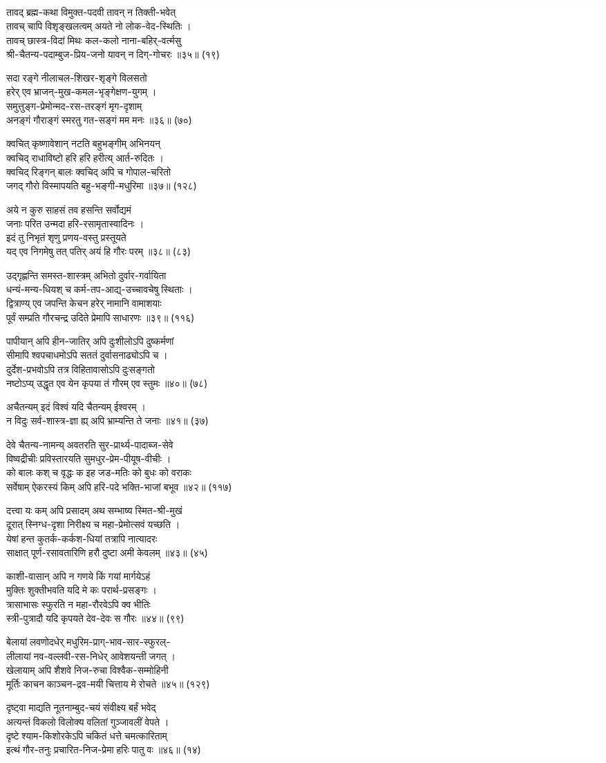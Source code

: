 तावद् ब्रह्म-कथा विमुक्त-पदवी तावन् न तिक्ती-भवेत्  
तावच् चापि विशृङ्खलत्वम् अयते नो लोक-वेद-स्थितिः ।  
तावच् छास्त्र-विदां मिथः कल-कलो नाना-बहिर्-वर्त्मसु  
श्री-चैतन्य-पदाम्बुज-प्रिय-जनो यावन् न दिग्-गोचरः ॥३५॥ (१९)  
    
सदा रङ्गे नीलाचल-शिखर-शृङ्गे विलसतो  
हरेर् एव भ्राजन्-मुख-कमल-भृङ्गेक्षण-युगम् ।  
समुत्तुङ्ग-प्रेमोन्मद-रस-तरङ्गं मृग-दृशाम्  
अनङ्गं गौराङ्गं स्मरतु गत-सङ्गं मम मनः ॥३६॥ (७०)  
    
क्वचित् कृष्णावेशान् नटति बहुभङ्गीम् अभिनयन्  
क्वचिद् राधाविष्टो हरि हरि हरीत्य् आर्त-रुदितः ।  
क्वचिद् रिङ्गन् बालः क्वचिद् अपि च गोपाल-चरितो  
जगद् गौरो विस्मापयति बहु-भङ्गी-मधुरिमा ॥३७॥ (१२८)  
    
अये न कुरु साहसं तव हसन्ति सर्वोद्यमं  
जनाः परित उन्मदा हरि-रसामृतास्वादिनः ।  
इदं तु निभृतं शृणु प्रणय-वस्तु प्रस्तूयते  
यद् एव निगमेषु तत् पतिर् अयं हि गौरः परम् ॥३८॥ (८३)  
    
उद्गृह्णन्ति समस्त-शास्त्रम् अभितो दुर्वार-गर्वायिता  
धन्यं-मन्य-धियश् च कर्म-तप-आद्य्-उच्चावचेषु स्थिताः ।  
द्वित्राण्य् एव जपन्ति केचन हरेर् नामानि वामाशयाः   
पूर्वं सम्प्रति गौरचन्द्र उदिते प्रेमापि साधारणः ॥३९॥ (११६)  
    
पापीयान् अपि हीन-जातिर् अपि दुःशीलोऽपि दुष्कर्मणां   
सीमापि श्वपचाधमोऽपि सततं दुर्वासनाढ्योऽपि च ।  
दुर्देश-प्रभवोऽपि तत्र विहितावासोऽपि दुःसङ्गतो  
नष्टोऽप्य् उद्धृत एव येन कृपया तं गौरम् एव स्तुमः ॥४०॥ (७८)  
    
अचैतन्यम् इदं विश्वं यदि चैतन्यम् ईश्वरम् ।  
न विदुः सर्व-शास्त्र-ज्ञा ह्य् अपि भ्राम्यन्ति ते जनाः ॥४१॥ (३७)  
    
देवे चैतन्य-नामन्य् अवतरति सुर-प्रार्थ्य-पादाब्ज-सेवे  
विष्वद्रीचीः प्रविस्तारयति सुमधुर-प्रेम-पीयूष-वीचीः ।  
को बालः कश् च वृद्धः क इह जड-मतिः को बुधः को वराकः  
सर्वेषाम् ऐकरस्यं किम् अपि हरि-पदे भक्ति-भाजां बभूव ॥४२॥ (११७)  
    
दत्त्वा यः कम् अपि प्रसादम् अथ सम्भाष्य स्मित-श्री-मुखं  
दूरात् स्निग्ध-दृशा निरीक्ष्य च महा-प्रेमोत्सवं यच्छति ।  
येषां हन्त कुतर्क-कर्कश-धियां तत्रापि नात्यादरः  
साक्षात् पूर्ण-रसावतारिणि हरौ दुष्टा अमी केवलम् ॥४३॥ (४५)  
    
काशी-वासान् अपि न गणये किं गयां मार्गयेऽहं  
मुक्तिः शुक्तीभवति यदि मे कः परार्थ-प्रसङ्गः ।  
त्रासाभासः स्फुरति न महा-रौरवेऽपि क्व भीतिः  
स्त्री-पुत्रादौ यदि कृपयते देव-देवः स गौरः ॥४४॥ (९९)  
    
बेलायां लवणोदधेर् मधुरिम-प्राग्-भाव-सार-स्फुरल्-  
लीलायां नव-वल्लवी-रस-निधेर् आवेशयन्ती जगत् ।  
खेलायाम् अपि शैशवे निज-रुचा विश्वैक-सम्मोहिनी  
मूर्तिः काचन काञ्चन-द्रव-मयी चित्ताय मे रोचते ॥४५॥ (१२९)  
    
दृष्ट्वा माद्यति नूतनाम्बुद-चयं संवीक्ष्य बर्हं भवेद्   
अत्यन्तं विकलो विलोक्य वलितां गुञ्जावलीं वेपते ।  
दृष्टे श्याम-किशोरकेऽपि चकितं धत्ते चमत्कारिताम्  
इत्थं गौर-तनुः प्रचारित-निज-प्रेमा हरिः पातु वः ॥४६॥ (१४)  
    